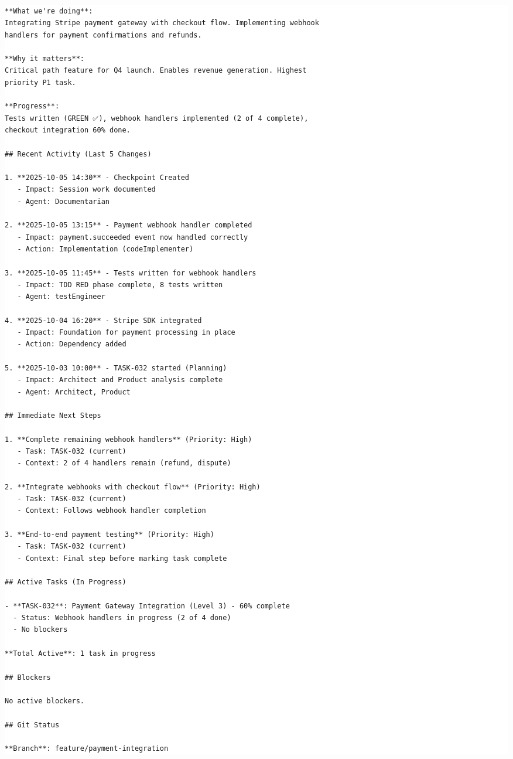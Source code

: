 ```
**What we're doing**:
Integrating Stripe payment gateway with checkout flow. Implementing webhook
handlers for payment confirmations and refunds.

**Why it matters**:
Critical path feature for Q4 launch. Enables revenue generation. Highest
priority P1 task.

**Progress**:
Tests written (GREEN ✅), webhook handlers implemented (2 of 4 complete),
checkout integration 60% done.

## Recent Activity (Last 5 Changes)

1. **2025-10-05 14:30** - Checkpoint Created
   - Impact: Session work documented
   - Agent: Documentarian

2. **2025-10-05 13:15** - Payment webhook handler completed
   - Impact: payment.succeeded event now handled correctly
   - Action: Implementation (codeImplementer)

3. **2025-10-05 11:45** - Tests written for webhook handlers
   - Impact: TDD RED phase complete, 8 tests written
   - Agent: testEngineer

4. **2025-10-04 16:20** - Stripe SDK integrated
   - Impact: Foundation for payment processing in place
   - Action: Dependency added

5. **2025-10-03 10:00** - TASK-032 started (Planning)
   - Impact: Architect and Product analysis complete
   - Agent: Architect, Product

## Immediate Next Steps

1. **Complete remaining webhook handlers** (Priority: High)
   - Task: TASK-032 (current)
   - Context: 2 of 4 handlers remain (refund, dispute)

2. **Integrate webhooks with checkout flow** (Priority: High)
   - Task: TASK-032 (current)
   - Context: Follows webhook handler completion

3. **End-to-end payment testing** (Priority: High)
   - Task: TASK-032 (current)
   - Context: Final step before marking task complete

## Active Tasks (In Progress)

- **TASK-032**: Payment Gateway Integration (Level 3) - 60% complete
  - Status: Webhook handlers in progress (2 of 4 done)
  - No blockers

**Total Active**: 1 task in progress

## Blockers

No active blockers.

## Git Status

**Branch**: feature/payment-integration
```